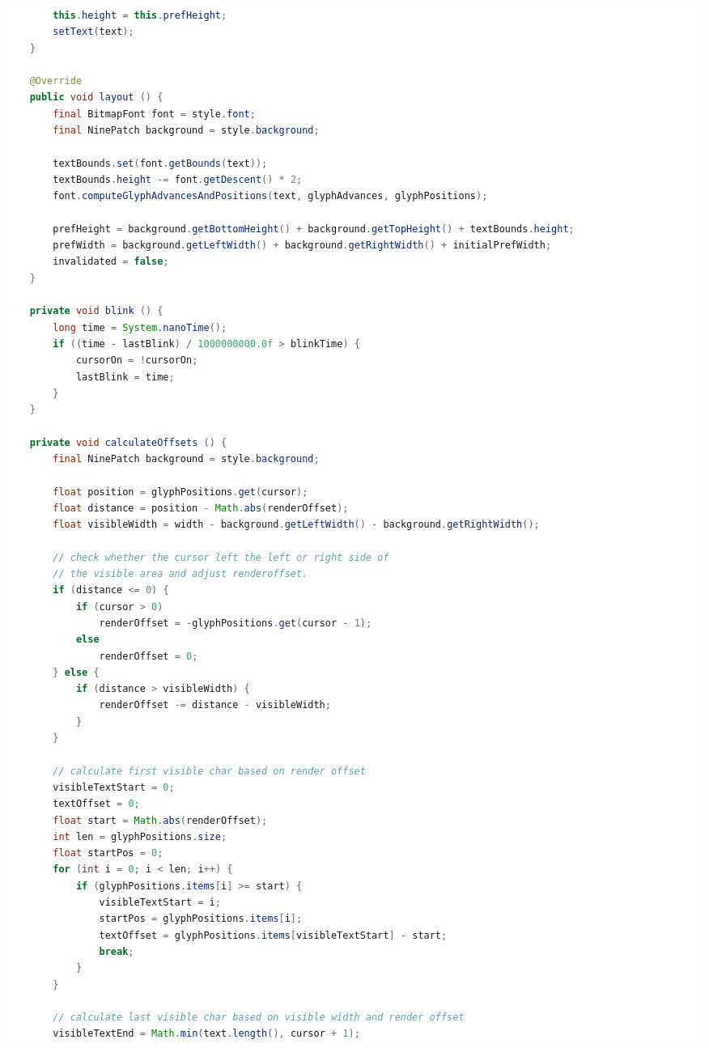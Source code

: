 ```java
		this.height = this.prefHeight;
		setText(text);
	}

	@Override
	public void layout () {
		final BitmapFont font = style.font;
		final NinePatch background = style.background;

		textBounds.set(font.getBounds(text));
		textBounds.height -= font.getDescent() * 2;
		font.computeGlyphAdvancesAndPositions(text, glyphAdvances, glyphPositions);

		prefHeight = background.getBottomHeight() + background.getTopHeight() + textBounds.height;
		prefWidth = background.getLeftWidth() + background.getRightWidth() + initialPrefWidth;
		invalidated = false;
	}

	private void blink () {
		long time = System.nanoTime();
		if ((time - lastBlink) / 1000000000.0f > blinkTime) {
			cursorOn = !cursorOn;
			lastBlink = time;
		}
	}

	private void calculateOffsets () {
		final NinePatch background = style.background;

		float position = glyphPositions.get(cursor);
		float distance = position - Math.abs(renderOffset);
		float visibleWidth = width - background.getLeftWidth() - background.getRightWidth();

		// check whether the cursor left the left or right side of
		// the visible area and adjust renderoffset.
		if (distance <= 0) {
			if (cursor > 0)
				renderOffset = -glyphPositions.get(cursor - 1);
			else
				renderOffset = 0;
		} else {
			if (distance > visibleWidth) {
				renderOffset -= distance - visibleWidth;
			}
		}

		// calculate first visible char based on render offset
		visibleTextStart = 0;
		textOffset = 0;
		float start = Math.abs(renderOffset);
		int len = glyphPositions.size;
		float startPos = 0;
		for (int i = 0; i < len; i++) {
			if (glyphPositions.items[i] >= start) {
				visibleTextStart = i;
				startPos = glyphPositions.items[i];
				textOffset = glyphPositions.items[visibleTextStart] - start;
				break;
			}
		}

		// calculate last visible char based on visible width and render offset
		visibleTextEnd = Math.min(text.length(), cursor + 1);
```